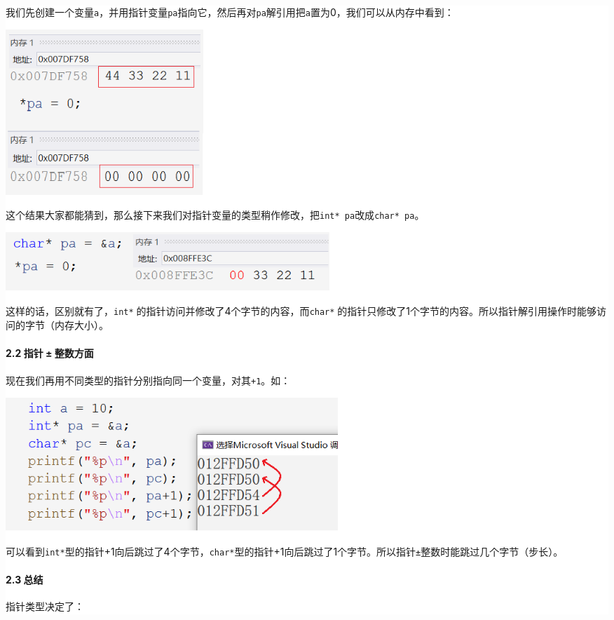 我们先创建一个变量`a`，并用指针变量`pa`指向它，然后再对`pa`解引用把`a`置为0，我们可以从内存中看到：

<img src="指针.assets/指针类型作用1.png" style="zoom:80%;" />

这个结果大家都能猜到，那么接下来我们对指针变量的类型稍作修改，把`int* pa`改成`char* pa`。

<img src="指针.assets/改变指针类型作用2.png" style="zoom:80%;" />

这样的话，区别就有了，`int*` 的指针访问并修改了4个字节的内容，而`char*` 的指针只修改了1个字节的内容。所以指针解引用操作时能够访问的字节（内存大小）。

#### 2.2 指针 ± 整数方面

现在我们再用不同类型的指针分别指向同一个变量，对其`+1`。如：

<img src="指针.assets/不同类型指针+-整数示例.png" style="zoom:80%;" />

可以看到`int*`型的指针+1向后跳过了4个字节，`char*`型的指针+1向后跳过了1个字节。所以指针`±`整数时能跳过几个字节（步长）。

#### 2.3 总结

指针类型决定了：
